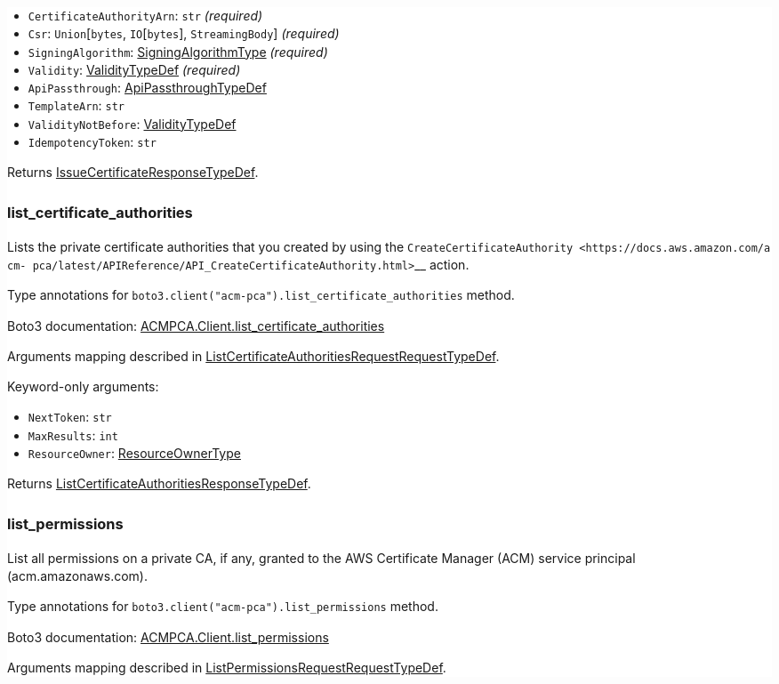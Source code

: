 - `CertificateAuthorityArn`: `str` *(required)*
- `Csr`: `Union`\[`bytes`, `IO`\[`bytes`\], `StreamingBody`\] *(required)*
- `SigningAlgorithm`:
  [SigningAlgorithmType](./literals.md#signingalgorithmtype) *(required)*
- `Validity`: [ValidityTypeDef](./type_defs.md#validitytypedef) *(required)*
- `ApiPassthrough`:
  [ApiPassthroughTypeDef](./type_defs.md#apipassthroughtypedef)
- `TemplateArn`: `str`
- `ValidityNotBefore`: [ValidityTypeDef](./type_defs.md#validitytypedef)
- `IdempotencyToken`: `str`

Returns
[IssueCertificateResponseTypeDef](./type_defs.md#issuecertificateresponsetypedef).

### list_certificate_authorities

Lists the private certificate authorities that you created by using the
`CreateCertificateAuthority <https://docs.aws.amazon.com/acm- pca/latest/APIReference/API_CreateCertificateAuthority.html>`\_\_
action.

Type annotations for `boto3.client("acm-pca").list_certificate_authorities`
method.

Boto3 documentation:
[ACMPCA.Client.list_certificate_authorities](https://boto3.amazonaws.com/v1/documentation/api/latest/reference/services/acm-pca.html#ACMPCA.Client.list_certificate_authorities)

Arguments mapping described in
[ListCertificateAuthoritiesRequestRequestTypeDef](./type_defs.md#listcertificateauthoritiesrequestrequesttypedef).

Keyword-only arguments:

- `NextToken`: `str`
- `MaxResults`: `int`
- `ResourceOwner`: [ResourceOwnerType](./literals.md#resourceownertype)

Returns
[ListCertificateAuthoritiesResponseTypeDef](./type_defs.md#listcertificateauthoritiesresponsetypedef).

### list_permissions

List all permissions on a private CA, if any, granted to the AWS Certificate
Manager (ACM) service principal (acm.amazonaws.com).

Type annotations for `boto3.client("acm-pca").list_permissions` method.

Boto3 documentation:
[ACMPCA.Client.list_permissions](https://boto3.amazonaws.com/v1/documentation/api/latest/reference/services/acm-pca.html#ACMPCA.Client.list_permissions)

Arguments mapping described in
[ListPermissionsRequestRequestTypeDef](./type_defs.md#listpermissionsrequestrequesttypedef).
